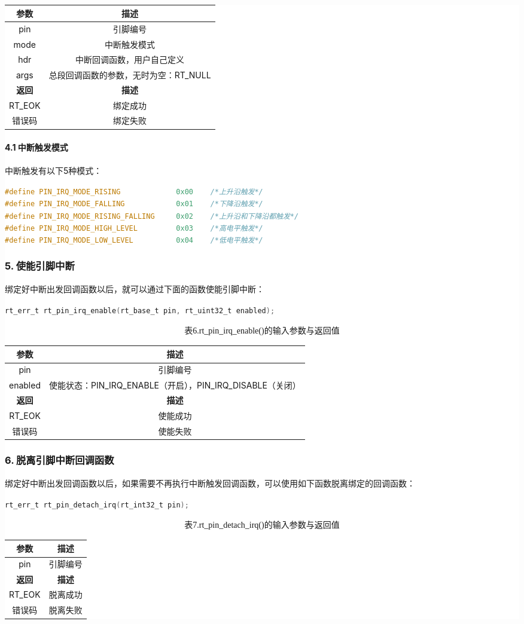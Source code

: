 | **参数** |               **描述**                |
| :------: | :-----------------------------------: |
|   pin    |               引脚编号                |
|   mode   |             中断触发模式              |
|   hdr    |      中断回调函数，用户自己定义       |
|   args   | 总段回调函数的参数，无时为空：RT_NULL |
| **返回** |               **描述**                |
|  RT_EOK  |               绑定成功                |
|  错误码  |               绑定失败                |

#### 4.1 中断触发模式
中断触发有以下5种模式：
```c
#define PIN_IRQ_MODE_RISING             0x00    /*上升沿触发*/
#define PIN_IRQ_MODE_FALLING            0x01    /*下降沿触发*/
#define PIN_IRQ_MODE_RISING_FALLING     0x02    /*上升沿和下降沿都触发*/
#define PIN_IRQ_MODE_HIGH_LEVEL         0x03    /*高电平触发*/
#define PIN_IRQ_MODE_LOW_LEVEL          0x04    /*低电平触发*/
```

### 5. 使能引脚中断
绑定好中断出发回调函数以后，就可以通过下面的函数使能引脚中断：
```c
rt_err_t rt_pin_irq_enable(rt_base_t pin, rt_uint32_t enabled);
```
<center><font face="黑体">表6.rt_pin_irq_enable()的输入参数与返回值</font></center>

| **参数** |               **描述**                |
| :------: | :-----------------------------------: |
|   pin    |               引脚编号                |
| enabled | 使能状态：PIN_IRQ_ENABLE（开启），PIN_IRQ_DISABLE（关闭）              |
| **返回** |               **描述**                |
|  RT_EOK  |               使能成功                |
|  错误码  |               使能失败                |

### 6. 脱离引脚中断回调函数
绑定好中断出发回调函数以后，如果需要不再执行中断触发回调函数，可以使用如下函数脱离绑定的回调函数：
```c
rt_err_t rt_pin_detach_irq(rt_int32_t pin);
```
<center><font face="黑体">表7.rt_pin_detach_irq()的输入参数与返回值</font></center>

| **参数** |               **描述**                |
| :------: | :-----------------------------------: |
|   pin    |               引脚编号                |
| **返回** |               **描述**                |
|  RT_EOK  |               脱离成功                |
|  错误码  |               脱离失败                |
